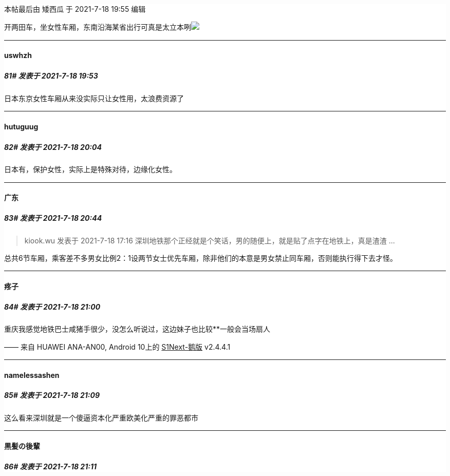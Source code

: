 
 本帖最后由 矮西瓜 于 2021-7-18 19:55 编辑 

开两田车，坐女性车厢，东南沿海某省出行可真是太立本咧<img src="https://static.saraba1st.com/image/smiley/face2017/049.png" referrerpolicy="no-referrer">


*****

####  uswhzh  
##### 81#       发表于 2021-7-18 19:53


日本东京女性车厢从来没实际只让女性用，太浪费资源了


*****

####  hutuguug  
##### 82#       发表于 2021-7-18 20:04


日本有，保护女性，实际上是特殊对待，边缘化女性。


*****

####  广东  
##### 83#       发表于 2021-7-18 20:44


<blockquote>kiook.wu 发表于 2021-7-18 17:16
深圳地铁那个正经就是个笑话，男的随便上，就是贴了点字在地铁上，真是渣渣 ...</blockquote>
总共6节车厢，乘客差不多男女比例2：1设两节女士优先车厢，除非他们的本意是男女禁止同车厢，否则能执行得下去才怪。


*****

####  疼子  
##### 84#       发表于 2021-7-18 21:00


重庆我感觉地铁巴士咸猪手很少，没怎么听说过，这边妹子也比较**一般会当场扇人

—— 来自 HUAWEI ANA-AN00, Android 10上的 [S1Next-鹅版](https://github.com/ykrank/S1-Next/releases) v2.4.4.1


*****

####  namelessashen  
##### 85#       发表于 2021-7-18 21:09


这么看来深圳就是一个傻逼资本化严重欧美化严重的罪恶都市


*****

####  黒髪の後輩  
##### 86#       发表于 2021-7-18 21:11
